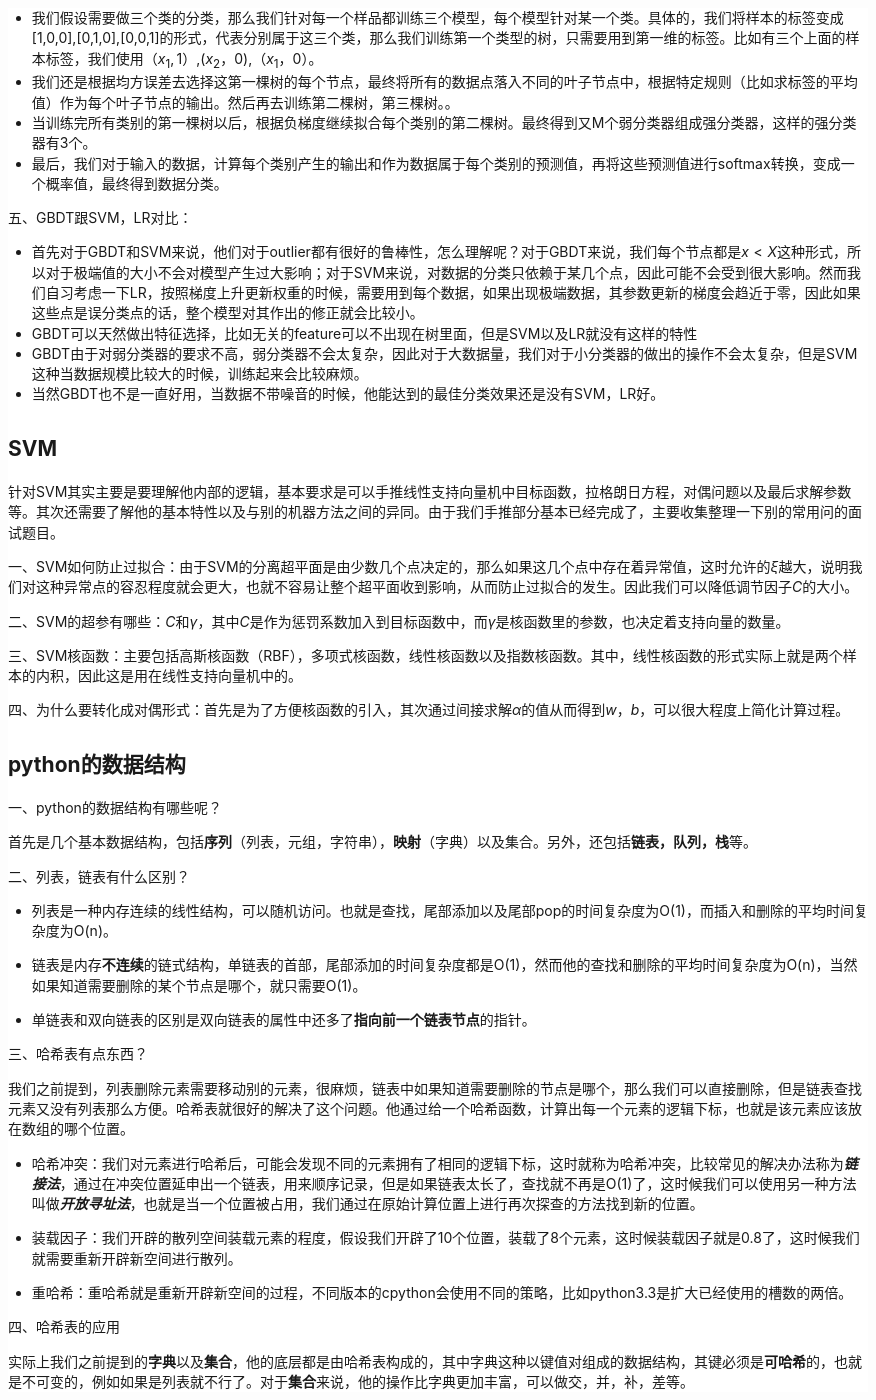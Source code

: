* 我们假设需要做三个类的分类，那么我们针对每一个样品都训练三个模型，每个模型针对某一个类。具体的，我们将样本的标签变成[1,0,0],[0,1,0],[0,0,1]的形式，代表分别属于这三个类，那么我们训练第一个类型的树，只需要用到第一维的标签。比如有三个上面的样本标签，我们使用$（x_1,1）$,$(x_2，0)$,$（x_1，0）$。
* 我们还是根据均方误差去选择这第一棵树的每个节点，最终将所有的数据点落入不同的叶子节点中，根据特定规则（比如求标签的平均值）作为每个叶子节点的输出。然后再去训练第二棵树，第三棵树。。
* 当训练完所有类别的第一棵树以后，根据负梯度继续拟合每个类别的第二棵树。最终得到又M个弱分类器组成强分类器，这样的强分类器有3个。
* 最后，我们对于输入的数据，计算每个类别产生的输出和作为数据属于每个类别的预测值，再将这些预测值进行softmax转换，变成一个概率值，最终得到数据分类。

五、GBDT跟SVM，LR对比：
* 首先对于GBDT和SVM来说，他们对于outlier都有很好的鲁棒性，怎么理解呢？对于GBDT来说，我们每个节点都是$x<X$这种形式，所以对于极端值的大小不会对模型产生过大影响；对于SVM来说，对数据的分类只依赖于某几个点，因此可能不会受到很大影响。然而我们自习考虑一下LR，按照梯度上升更新权重的时候，需要用到每个数据，如果出现极端数据，其参数更新的梯度会趋近于零，因此如果这些点是误分类点的话，整个模型对其作出的修正就会比较小。
* GBDT可以天然做出特征选择，比如无关的feature可以不出现在树里面，但是SVM以及LR就没有这样的特性
* GBDT由于对弱分类器的要求不高，弱分类器不会太复杂，因此对于大数据量，我们对于小分类器的做出的操作不会太复杂，但是SVM这种当数据规模比较大的时候，训练起来会比较麻烦。
* 当然GBDT也不是一直好用，当数据不带噪音的时候，他能达到的最佳分类效果还是没有SVM，LR好。

## SVM
针对SVM其实主要是要理解他内部的逻辑，基本要求是可以手推线性支持向量机中目标函数，拉格朗日方程，对偶问题以及最后求解参数等。其次还需要了解他的基本特性以及与别的机器方法之间的异同。由于我们手推部分基本已经完成了，主要收集整理一下别的常用问的面试题目。

一、SVM如何防止过拟合：由于SVM的分离超平面是由少数几个点决定的，那么如果这几个点中存在着异常值，这时允许的$\xi$越大，说明我们对这种异常点的容忍程度就会更大，也就不容易让整个超平面收到影响，从而防止过拟合的发生。因此我们可以降低调节因子$C$的大小。

二、SVM的超参有哪些：$C$和$\gamma$，其中$C$是作为惩罚系数加入到目标函数中，而$\gamma$是核函数里的参数，也决定着支持向量的数量。

三、SVM核函数：主要包括高斯核函数（RBF），多项式核函数，线性核函数以及指数核函数。其中，线性核函数的形式实际上就是两个样本的内积，因此这是用在线性支持向量机中的。

四、为什么要转化成对偶形式：首先是为了方便核函数的引入，其次通过间接求解$\alpha$的值从而得到$w，b$，可以很大程度上简化计算过程。

## python的数据结构

一、python的数据结构有哪些呢？

首先是几个基本数据结构，包括**序列**（列表，元组，字符串），**映射**（字典）以及集合。另外，还包括**链表，队列，栈**等。

二、列表，链表有什么区别？

* 列表是一种内存连续的线性结构，可以随机访问。也就是查找，尾部添加以及尾部pop的时间复杂度为O(1)，而插入和删除的平均时间复杂度为O(n)。

* 链表是内存**不连续**的链式结构，单链表的首部，尾部添加的时间复杂度都是O(1)，然而他的查找和删除的平均时间复杂度为O(n)，当然如果知道需要删除的某个节点是哪个，就只需要O(1)。

* 单链表和双向链表的区别是双向链表的属性中还多了**指向前一个链表节点**的指针。

三、哈希表有点东西？

我们之前提到，列表删除元素需要移动别的元素，很麻烦，链表中如果知道需要删除的节点是哪个，那么我们可以直接删除，但是链表查找元素又没有列表那么方便。哈希表就很好的解决了这个问题。他通过给一个哈希函数，计算出每一个元素的逻辑下标，也就是该元素应该放在数组的哪个位置。

* 哈希冲突：我们对元素进行哈希后，可能会发现不同的元素拥有了相同的逻辑下标，这时就称为哈希冲突，比较常见的解决办法称为***链接法***，通过在冲突位置延申出一个链表，用来顺序记录，但是如果链表太长了，查找就不再是O(1)了，这时候我们可以使用另一种方法叫做***开放寻址法***，也就是当一个位置被占用，我们通过在原始计算位置上进行再次探查的方法找到新的位置。

* 装载因子：我们开辟的散列空间装载元素的程度，假设我们开辟了10个位置，装载了8个元素，这时候装载因子就是0.8了，这时候我们就需要重新开辟新空间进行散列。

* 重哈希：重哈希就是重新开辟新空间的过程，不同版本的cpython会使用不同的策略，比如python3.3是扩大已经使用的槽数的两倍。

四、哈希表的应用

实际上我们之前提到的**字典**以及**集合**，他的底层都是由哈希表构成的，其中字典这种以键值对组成的数据结构，其键必须是**可哈希**的，也就是不可变的，例如如果是列表就不行了。对于**集合**来说，他的操作比字典更加丰富，可以做交，并，补，差等。
